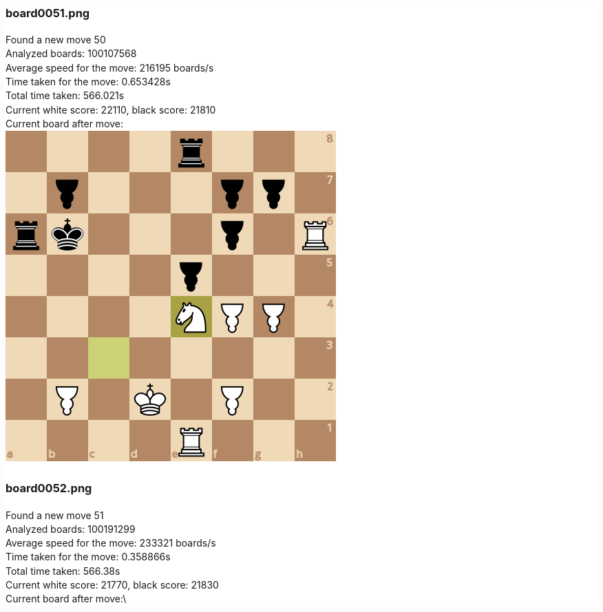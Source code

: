 ### board0051.png

Found a new move 50\
Analyzed boards: 100107568\
Average speed for the move: 216195 boards/s\
Time taken for the move: 0.653428s\
Total time taken: 566.021s\
Current white score: 22110, black score: 21810\
Current board after move:\
![board0051.png](images/board0051.png)

### board0052.png

Found a new move 51\
Analyzed boards: 100191299\
Average speed for the move: 233321 boards/s\
Time taken for the move: 0.358866s\
Total time taken: 566.38s\
Current white score: 21770, black score: 21830\
Current board after move:\